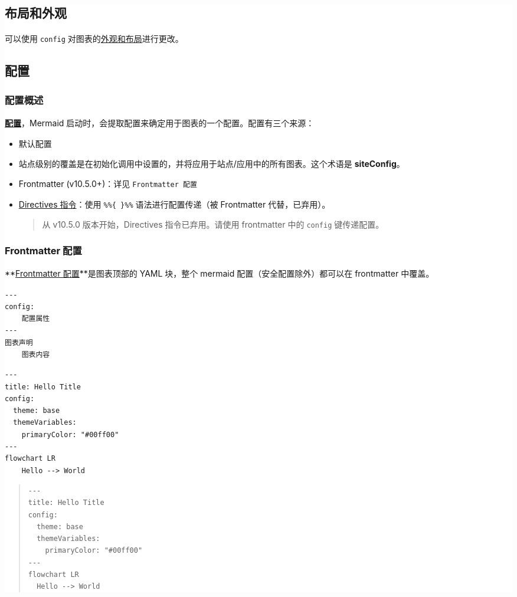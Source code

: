 ## 布局和外观

可以使用 `config` 对图表的[外观和布局](https://docs.min2k.com/zh/mermaid/intro/syntax-reference.html#布局和外观)进行更改。

## 配置

### 配置概述

**[配置](https://mermaid.js.org/config/configuration.html)**，Mermaid 启动时，会提取配置来确定用于图表的一个配置。配置有三个来源：

- 默认配置

- 站点级别的覆盖是在初始化调用中设置的，并将应用于站点/应用中的所有图表。这个术语是 **siteConfig**。

- Frontmatter (v10.5.0+)：详见 `Frontmatter 配置`

- [Directives 指令](https://mermaid.js.org/config/directives.html)：使用 `%%{ }%%` 语法进行配置传递（被 Frontmatter 代替，已弃用）。

    > 从 v10.5.0 版本开始，Directives 指令已弃用。请使用 frontmatter 中的 `config` 键传递配置。

### Frontmatter 配置

**[Frontmatter 配置](https://mermaid.js.org/config/configuration.html#frontmatter-config)**是图表顶部的 YAML 块，整个 mermaid 配置（安全配置除外）都可以在 frontmatter 中覆盖。

```
---
config:
    配置属性
---
图表声明
	图表内容
```

```
---
title: Hello Title
config:
  theme: base
  themeVariables:
    primaryColor: "#00ff00"
---
flowchart LR
	Hello --> World
```

> ```mermaid
> ---
> title: Hello Title
> config:
>   theme: base
>   themeVariables:
>     primaryColor: "#00ff00"
> ---
> flowchart LR
> 	Hello --> World
> ```
